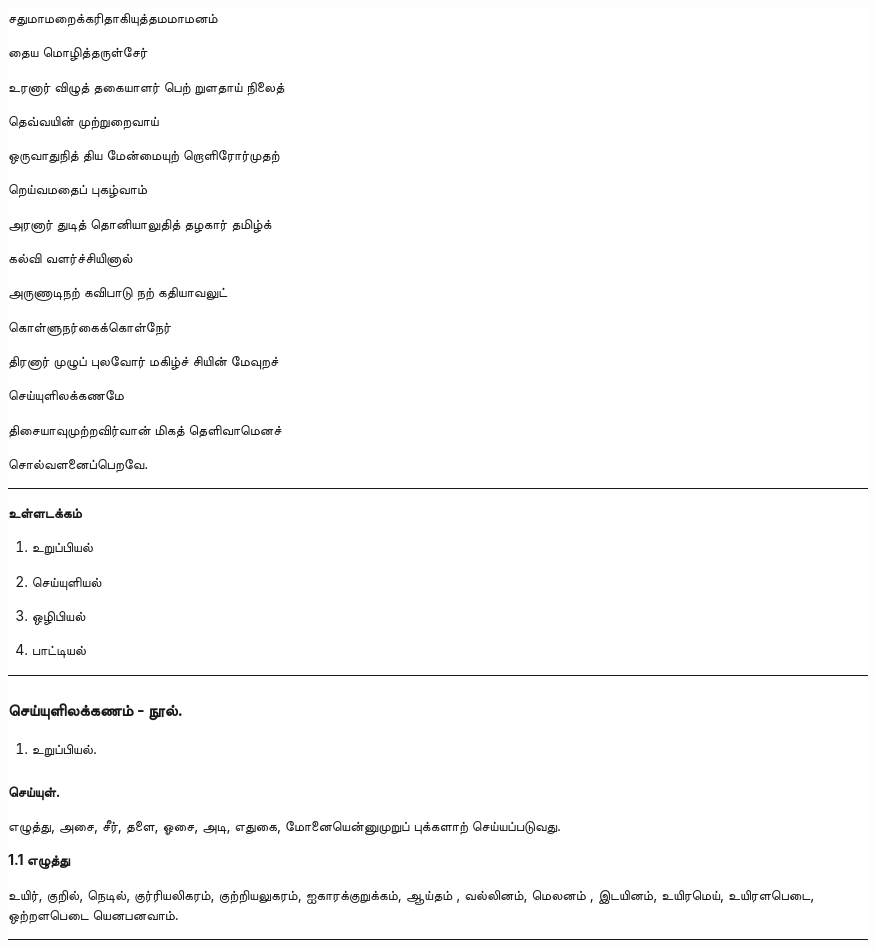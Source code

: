 சதுமாமறைக்கரிதாகியுத்தமமாமனம்  

தைய மொழித்தருள்சேர்  

உரனார் விழுத் தகையாளர் பெற் றுளதாய் நிலைத்  

தெவ்வயின் முற்றுறைவாய்  

ஒருவாதுநித் திய மேன்மையுற் றொளிரோர்முதற்  

றெய்வமதைப் புகழ்வாம்  

அரனார் துடித் தொனியாலுதித் தழகார் தமிழ்க்  

கல்வி வளர்ச்சியினால்  

அருணாடிநற் கவிபாடு நற் கதியாவலுட்  

கொள்ளுநர்கைக்கொள்நேர்  

திரனார் முழுப் புலவோர் மகிழ்ச் சியின் மேவுறச்  

செய்யுளிலக்கணமே  

திசையாவுமுற்றவிர்வான் மிகத் தெளிவாமெனச்  

சொல்வளனைப்பெறவே.  

----------  

**உள்ளடக்கம்**  

  

1. உறுப்பியல்  

2. செய்யுளியல்  

3. ஒழிபியல்  

4. பாட்டியல்  

------------  

  

### செய்யுளிலக்கணம் - நூல்.  

1. உறுப்பியல்.  

  

###  

  

**செய்யுள்.**  

எழுத்து, அசை, சீர், தளை, ஓசை, அடி, எதுகை, மோனையென்னுமுறுப் புக்களாற் செய்யப்படுவது.  

**1.1 எழுத்து**  

உயிர், குறில், நெடில், குர்ரியலிகரம், குற்றியலுகரம், ஐகாரக்குறுக்கம், ஆய்தம் , வல்லினம், மெலனம் , இடயினம், உயிரமெய், உயிரளபெடை, ஒற்றளபெடை யெனபனவாம்.  

------  
